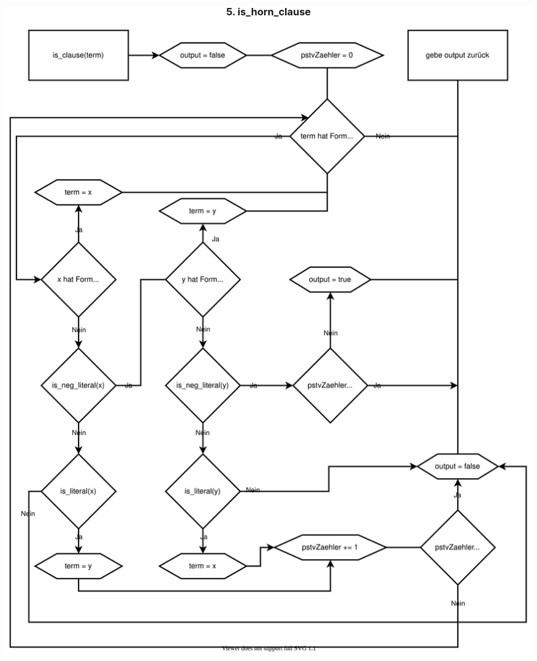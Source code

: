 <div class="page"/>

### <center>**5. is_horn_clause**</center>

<center><img src="entwurf/is_horn_clause.svg"/></center>
